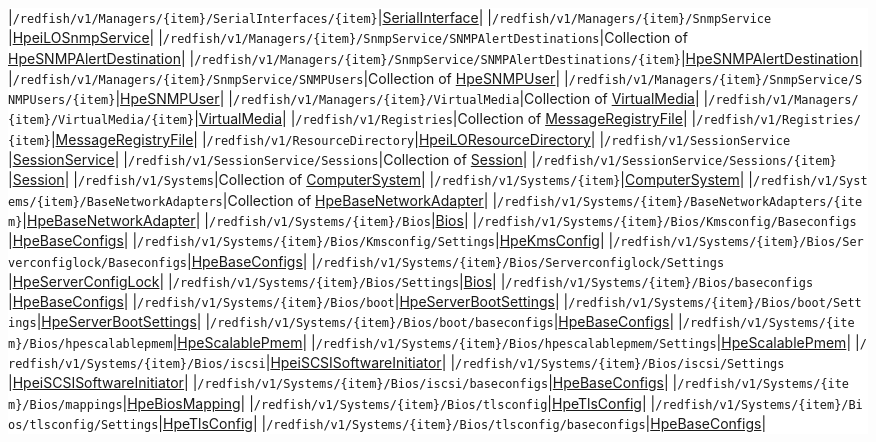 |`/redfish/v1/Managers/{item}/SerialInterfaces/{item}`|[SerialInterface](../ilo5_other_resourcedefns298/#serialinterface)|
|`/redfish/v1/Managers/{item}/SnmpService`|[HpeiLOSnmpService](../ilo5_hpe_resourcedefns298/#hpeilosnmpservice)|
|`/redfish/v1/Managers/{item}/SnmpService/SNMPAlertDestinations`|Collection of [HpeSNMPAlertDestination](../ilo5_hpe_resourcedefns298/#hpesnmpalertdestinationcollection)|
|`/redfish/v1/Managers/{item}/SnmpService/SNMPAlertDestinations/{item}`|[HpeSNMPAlertDestination](../ilo5_hpe_resourcedefns298/#hpesnmpalertdestination)|
|`/redfish/v1/Managers/{item}/SnmpService/SNMPUsers`|Collection of [HpeSNMPUser](../ilo5_hpe_resourcedefns298/#hpesnmpuserscollection)|
|`/redfish/v1/Managers/{item}/SnmpService/SNMPUsers/{item}`|[HpeSNMPUser](../ilo5_hpe_resourcedefns298/#hpesnmpuser)|
|`/redfish/v1/Managers/{item}/VirtualMedia`|Collection of [VirtualMedia](../ilo5_other_resourcedefns298/#virtualmediacollection)|
|`/redfish/v1/Managers/{item}/VirtualMedia/{item}`|[VirtualMedia](../ilo5_other_resourcedefns298/#virtualmedia)|
|`/redfish/v1/Registries`|Collection of [MessageRegistryFile](../ilo5_other_resourcedefns298/#messageregistryfilecollection)|
|`/redfish/v1/Registries/{item}`|[MessageRegistryFile](../ilo5_other_resourcedefns298/#messageregistryfile)|
|`/redfish/v1/ResourceDirectory`|[HpeiLOResourceDirectory](../ilo5_hpe_resourcedefns298/#hpeiloresourcedirectory)|
|`/redfish/v1/SessionService`|[SessionService](../ilo5_other_resourcedefns298/#sessionservice)|
|`/redfish/v1/SessionService/Sessions`|Collection of [Session](../ilo5_other_resourcedefns298/#sessioncollection)|
|`/redfish/v1/SessionService/Sessions/{item}`|[Session](../ilo5_other_resourcedefns298/#session)|
|`/redfish/v1/Systems`|Collection of [ComputerSystem](../ilo5_computersystem_resourcedefns298/#computersystemcollection)|
|`/redfish/v1/Systems/{item}`|[ComputerSystem](../ilo5_computersystem_resourcedefns298/#computersystem)|
|`/redfish/v1/Systems/{item}/BaseNetworkAdapters`|Collection of [HpeBaseNetworkAdapter](../ilo5_hpe_resourcedefns298/#hpebasenetworkadaptercollection)|
|`/redfish/v1/Systems/{item}/BaseNetworkAdapters/{item}`|[HpeBaseNetworkAdapter](../ilo5_hpe_resourcedefns298/#hpebasenetworkadapter)|
|`/redfish/v1/Systems/{item}/Bios`|[Bios](../ilo5_bios_resourcedefns298/#bios)|
|`/redfish/v1/Systems/{item}/Bios/Kmsconfig/Baseconfigs`|[HpeBaseConfigs](../ilo5_hpe_resourcedefns298/#hpebaseconfigs)|
|`/redfish/v1/Systems/{item}/Bios/Kmsconfig/Settings`|[HpeKmsConfig](../ilo5_hpe_resourcedefns298/#hpekmsconfig)|
|`/redfish/v1/Systems/{item}/Bios/Serverconfiglock/Baseconfigs`|[HpeBaseConfigs](../ilo5_hpe_resourcedefns298/#hpebaseconfigs)|
|`/redfish/v1/Systems/{item}/Bios/Serverconfiglock/Settings`|[HpeServerConfigLock](../ilo5_hpe_resourcedefns298/#hpeserverconfiglock)|
|`/redfish/v1/Systems/{item}/Bios/Settings`|[Bios](../ilo5_bios_resourcedefns298/#bios)|
|`/redfish/v1/Systems/{item}/Bios/baseconfigs`|[HpeBaseConfigs](../ilo5_hpe_resourcedefns298/#hpebaseconfigs)|
|`/redfish/v1/Systems/{item}/Bios/boot`|[HpeServerBootSettings](../ilo5_hpe_resourcedefns298/#hpeserverbootsettings)|
|`/redfish/v1/Systems/{item}/Bios/boot/Settings`|[HpeServerBootSettings](../ilo5_hpe_resourcedefns298/#hpeserverbootsettings)|
|`/redfish/v1/Systems/{item}/Bios/boot/baseconfigs`|[HpeBaseConfigs](../ilo5_hpe_resourcedefns298/#hpebaseconfigs)|
|`/redfish/v1/Systems/{item}/Bios/hpescalablepmem`|[HpeScalablePmem](#hpescalablepmem-v1_0_0-hpescalablepmem)|
|`/redfish/v1/Systems/{item}/Bios/hpescalablepmem/Settings`|[HpeScalablePmem](#hpescalablepmem-v1_0_0-hpescalablepmem)|
|`/redfish/v1/Systems/{item}/Bios/iscsi`|[HpeiSCSISoftwareInitiator](../ilo5_hpe_resourcedefns298/#hpeiscsisoftwareinitiator)|
|`/redfish/v1/Systems/{item}/Bios/iscsi/Settings`|[HpeiSCSISoftwareInitiator](../ilo5_hpe_resourcedefns298/#hpeiscsisoftwareinitiator)|
|`/redfish/v1/Systems/{item}/Bios/iscsi/baseconfigs`|[HpeBaseConfigs](../ilo5_hpe_resourcedefns298/#hpebaseconfigs)|
|`/redfish/v1/Systems/{item}/Bios/mappings`|[HpeBiosMapping](../ilo5_hpe_resourcedefns298/#hpebiosmapping)|
|`/redfish/v1/Systems/{item}/Bios/tlsconfig`|[HpeTlsConfig](../ilo5_hpe_resourcedefns298/#hpetlsconfig)|
|`/redfish/v1/Systems/{item}/Bios/tlsconfig/Settings`|[HpeTlsConfig](../ilo5_hpe_resourcedefns298/#hpetlsconfig)|
|`/redfish/v1/Systems/{item}/Bios/tlsconfig/baseconfigs`|[HpeBaseConfigs](../ilo5_hpe_resourcedefns298/#hpebaseconfigs)|